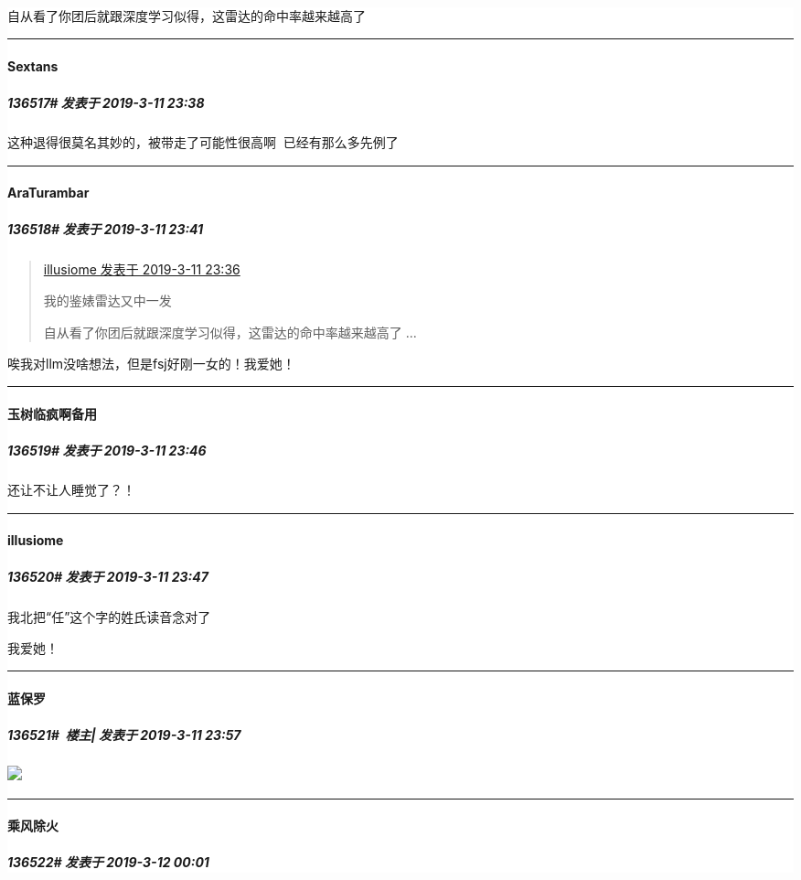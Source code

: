 自从看了你团后就跟深度学习似得，这雷达的命中率越来越高了


*****

####  Sextans  
##### 136517#       发表于 2019-3-11 23:38


这种退得很莫名其妙的，被带走了可能性很高啊  已经有那么多先例了


*****

####  AraTurambar  
##### 136518#       发表于 2019-3-11 23:41


<blockquote><a href="httphttps://bbs.saraba1st.com/2b/forum.php?mod=redirect&amp;goto=findpost&amp;pid=42873967&amp;ptid=1105387" target="_blank">illusiome 发表于 2019-3-11 23:36</a>

我的鉴婊雷达又中一发


自从看了你团后就跟深度学习似得，这雷达的命中率越来越高了 ...</blockquote>
唉我对llm没啥想法，但是fsj好刚一女的！我爱她！


*****

####  玉树临疯啊备用  
##### 136519#       发表于 2019-3-11 23:46


还让不让人睡觉了？！


*****

####  illusiome  
##### 136520#       发表于 2019-3-11 23:47


我北把“任”这个字的姓氏读音念对了

我爱她！


*****

####  蓝保罗  
##### 136521#         楼主| 发表于 2019-3-11 23:57


<img src="https://static.saraba1st.com/image/smiley/face2017/002.png" referrerpolicy="no-referrer">


*****

####  乘风除火  
##### 136522#       发表于 2019-3-12 00:01
